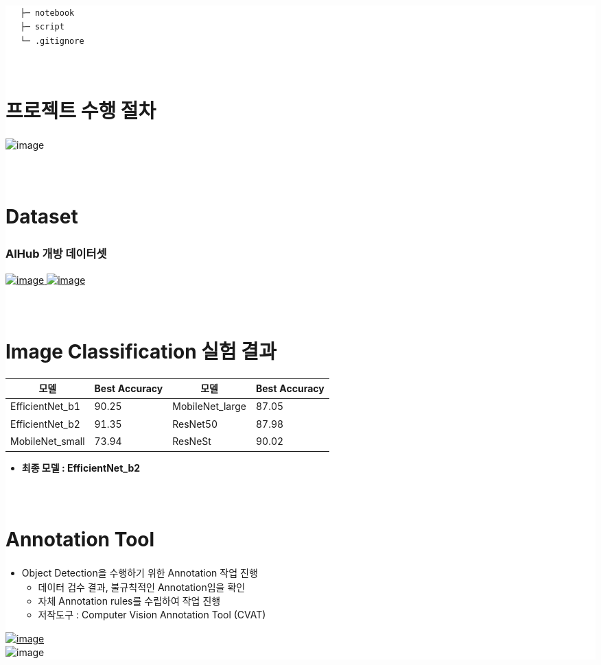 ```
   ├─ notebook
   ├─ script
   └─ .gitignore
```	

&nbsp;

# 프로젝트 수행 절차
<img width="600" alt="image" src="https://user-images.githubusercontent.com/93418123/218273807-b88c77e1-26a6-47e6-9a02-5db8afc68079.jpg">


&nbsp;

# Dataset
### **AIHub 개방 데이터셋**
<a href="https://aihub.or.kr/aihubdata/data/view.do?currMenu=115&topMenu=100&aihubDataSe=realm&dataSetSn=179" height="5" width="10" target="_blank">
<img width="500" alt="image" src="https://user-images.githubusercontent.com/69153087/217480126-21b2d495-89f7-4f23-b200-6d095150c884.png">
</a>
<a href="https://aihub.or.kr/aihubdata/data/view.do?currMenu=115&topMenu=100&aihubDataSe=realm&dataSetSn=178" height="5" width="10" target="_blank">
<img width="500" alt="image" src="https://user-images.githubusercontent.com/69153087/217480692-67586070-0a26-4635-bded-8d63e566367b.png">
</a>

&nbsp;

# Image Classification 실험 결과
|모델|Best Accuracy|모델|Best Accuracy|
|------|---|------|---|
|EfficientNet_b1|90.25|MobileNet_large|87.05|
|EfficientNet_b2|91.35|ResNet50|87.98|
|MobileNet_small|73.94|ResNeSt|90.02|

- __최종 모델 : EfficientNet_b2__

&nbsp;

# Annotation Tool
- Object Detection을 수행하기 위한 Annotation 작업 진행
   - 데이터 검수 결과, 불규칙적인 Annotation임을 확인
   - 자체 Annotation rules를 수립하여 작업 진행
   - 저작도구 : Computer Vision Annotation Tool (CVAT)

<a href="https://www.cvat.ai/" height="5" width="10" target="_blank">
<img width="150" alt="image" src="https://user-images.githubusercontent.com/69153087/217476587-2eccb51c-c5c3-436a-bd8a-7f217fdcc14b.png">
</a><br>
<img width="600" alt="image" src="https://user-images.githubusercontent.com/69153087/217484193-ae6fac26-2419-4a4e-b219-714184e32f43.png">

